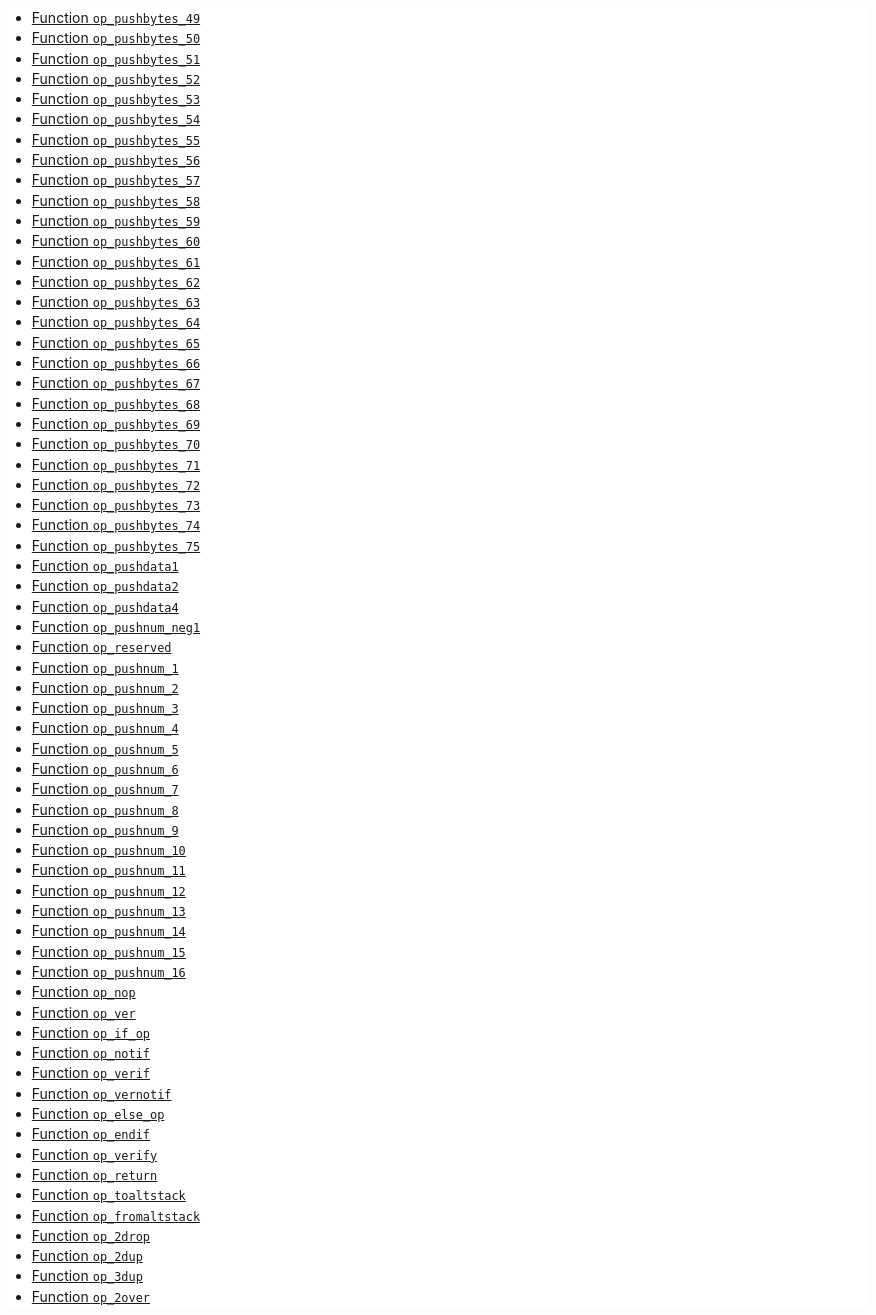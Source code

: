 -  [Function `op_pushbytes_49`](#0x4_opcode_op_pushbytes_49)
-  [Function `op_pushbytes_50`](#0x4_opcode_op_pushbytes_50)
-  [Function `op_pushbytes_51`](#0x4_opcode_op_pushbytes_51)
-  [Function `op_pushbytes_52`](#0x4_opcode_op_pushbytes_52)
-  [Function `op_pushbytes_53`](#0x4_opcode_op_pushbytes_53)
-  [Function `op_pushbytes_54`](#0x4_opcode_op_pushbytes_54)
-  [Function `op_pushbytes_55`](#0x4_opcode_op_pushbytes_55)
-  [Function `op_pushbytes_56`](#0x4_opcode_op_pushbytes_56)
-  [Function `op_pushbytes_57`](#0x4_opcode_op_pushbytes_57)
-  [Function `op_pushbytes_58`](#0x4_opcode_op_pushbytes_58)
-  [Function `op_pushbytes_59`](#0x4_opcode_op_pushbytes_59)
-  [Function `op_pushbytes_60`](#0x4_opcode_op_pushbytes_60)
-  [Function `op_pushbytes_61`](#0x4_opcode_op_pushbytes_61)
-  [Function `op_pushbytes_62`](#0x4_opcode_op_pushbytes_62)
-  [Function `op_pushbytes_63`](#0x4_opcode_op_pushbytes_63)
-  [Function `op_pushbytes_64`](#0x4_opcode_op_pushbytes_64)
-  [Function `op_pushbytes_65`](#0x4_opcode_op_pushbytes_65)
-  [Function `op_pushbytes_66`](#0x4_opcode_op_pushbytes_66)
-  [Function `op_pushbytes_67`](#0x4_opcode_op_pushbytes_67)
-  [Function `op_pushbytes_68`](#0x4_opcode_op_pushbytes_68)
-  [Function `op_pushbytes_69`](#0x4_opcode_op_pushbytes_69)
-  [Function `op_pushbytes_70`](#0x4_opcode_op_pushbytes_70)
-  [Function `op_pushbytes_71`](#0x4_opcode_op_pushbytes_71)
-  [Function `op_pushbytes_72`](#0x4_opcode_op_pushbytes_72)
-  [Function `op_pushbytes_73`](#0x4_opcode_op_pushbytes_73)
-  [Function `op_pushbytes_74`](#0x4_opcode_op_pushbytes_74)
-  [Function `op_pushbytes_75`](#0x4_opcode_op_pushbytes_75)
-  [Function `op_pushdata1`](#0x4_opcode_op_pushdata1)
-  [Function `op_pushdata2`](#0x4_opcode_op_pushdata2)
-  [Function `op_pushdata4`](#0x4_opcode_op_pushdata4)
-  [Function `op_pushnum_neg1`](#0x4_opcode_op_pushnum_neg1)
-  [Function `op_reserved`](#0x4_opcode_op_reserved)
-  [Function `op_pushnum_1`](#0x4_opcode_op_pushnum_1)
-  [Function `op_pushnum_2`](#0x4_opcode_op_pushnum_2)
-  [Function `op_pushnum_3`](#0x4_opcode_op_pushnum_3)
-  [Function `op_pushnum_4`](#0x4_opcode_op_pushnum_4)
-  [Function `op_pushnum_5`](#0x4_opcode_op_pushnum_5)
-  [Function `op_pushnum_6`](#0x4_opcode_op_pushnum_6)
-  [Function `op_pushnum_7`](#0x4_opcode_op_pushnum_7)
-  [Function `op_pushnum_8`](#0x4_opcode_op_pushnum_8)
-  [Function `op_pushnum_9`](#0x4_opcode_op_pushnum_9)
-  [Function `op_pushnum_10`](#0x4_opcode_op_pushnum_10)
-  [Function `op_pushnum_11`](#0x4_opcode_op_pushnum_11)
-  [Function `op_pushnum_12`](#0x4_opcode_op_pushnum_12)
-  [Function `op_pushnum_13`](#0x4_opcode_op_pushnum_13)
-  [Function `op_pushnum_14`](#0x4_opcode_op_pushnum_14)
-  [Function `op_pushnum_15`](#0x4_opcode_op_pushnum_15)
-  [Function `op_pushnum_16`](#0x4_opcode_op_pushnum_16)
-  [Function `op_nop`](#0x4_opcode_op_nop)
-  [Function `op_ver`](#0x4_opcode_op_ver)
-  [Function `op_if_op`](#0x4_opcode_op_if_op)
-  [Function `op_notif`](#0x4_opcode_op_notif)
-  [Function `op_verif`](#0x4_opcode_op_verif)
-  [Function `op_vernotif`](#0x4_opcode_op_vernotif)
-  [Function `op_else_op`](#0x4_opcode_op_else_op)
-  [Function `op_endif`](#0x4_opcode_op_endif)
-  [Function `op_verify`](#0x4_opcode_op_verify)
-  [Function `op_return`](#0x4_opcode_op_return)
-  [Function `op_toaltstack`](#0x4_opcode_op_toaltstack)
-  [Function `op_fromaltstack`](#0x4_opcode_op_fromaltstack)
-  [Function `op_2drop`](#0x4_opcode_op_2drop)
-  [Function `op_2dup`](#0x4_opcode_op_2dup)
-  [Function `op_3dup`](#0x4_opcode_op_3dup)
-  [Function `op_2over`](#0x4_opcode_op_2over)